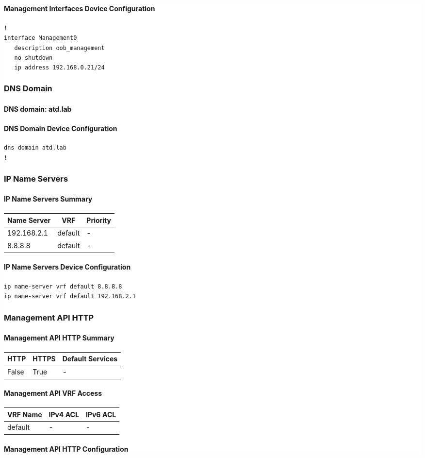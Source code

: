 #### Management Interfaces Device Configuration

```eos
!
interface Management0
   description oob_management
   no shutdown
   ip address 192.168.0.21/24
```

### DNS Domain

#### DNS domain: atd.lab

#### DNS Domain Device Configuration

```eos
dns domain atd.lab
!
```

### IP Name Servers

#### IP Name Servers Summary

| Name Server | VRF | Priority |
| ----------- | --- | -------- |
| 192.168.2.1 | default | - |
| 8.8.8.8 | default | - |

#### IP Name Servers Device Configuration

```eos
ip name-server vrf default 8.8.8.8
ip name-server vrf default 192.168.2.1
```

### Management API HTTP

#### Management API HTTP Summary

| HTTP | HTTPS | Default Services |
| ---- | ----- | ---------------- |
| False | True | - |

#### Management API VRF Access

| VRF Name | IPv4 ACL | IPv6 ACL |
| -------- | -------- | -------- |
| default | - | - |

#### Management API HTTP Configuration
